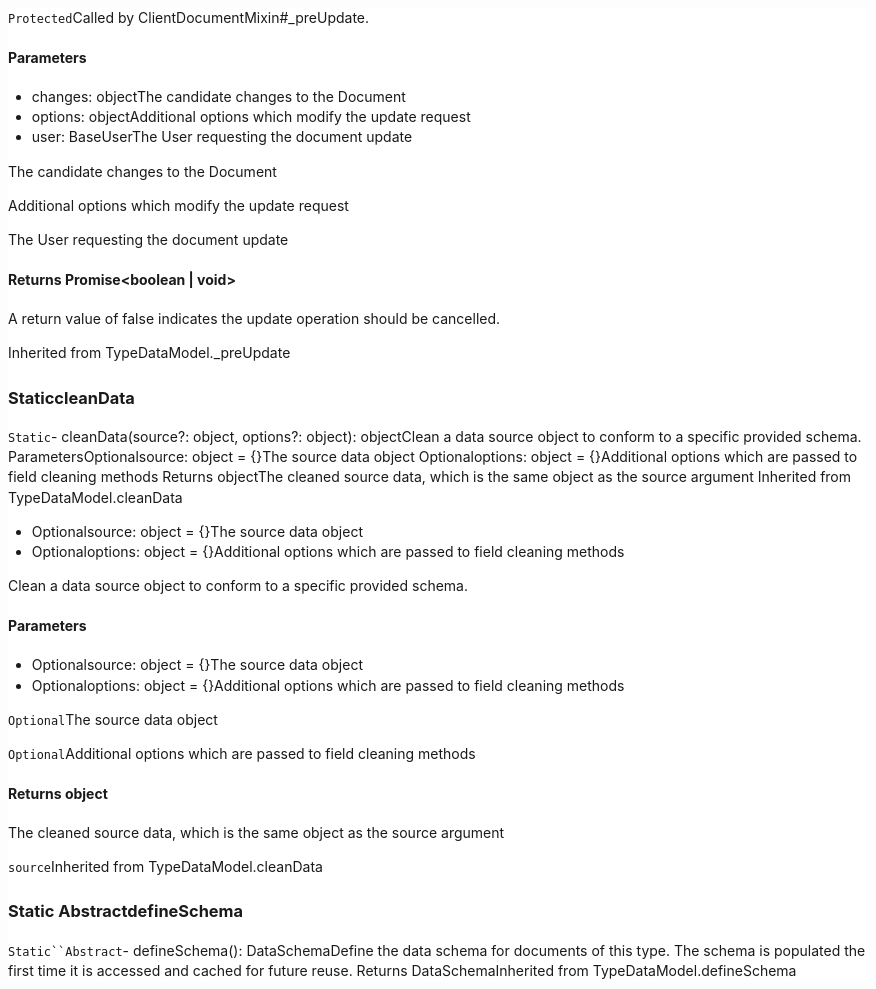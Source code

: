 `Protected`Called by ClientDocumentMixin#_preUpdate.


#### Parameters

- changes: objectThe candidate changes to the Document
- options: objectAdditional options which modify the update request
- user: BaseUserThe User requesting the document update

The candidate changes to the Document

Additional options which modify the update request

The User requesting the document update


#### Returns Promise<boolean | void>

A return value of false indicates the update operation should be cancelled.

Inherited from TypeDataModel._preUpdate


### StaticcleanData

`Static`- cleanData(source?: object, options?: object): objectClean a data source object to conform to a specific provided schema.
ParametersOptionalsource: object = {}The source data object
Optionaloptions: object = {}Additional options which are passed to field cleaning methods
Returns objectThe cleaned source data, which is the same object as the source argument
Inherited from TypeDataModel.cleanData
- Optionalsource: object = {}The source data object
- Optionaloptions: object = {}Additional options which are passed to field cleaning methods

Clean a data source object to conform to a specific provided schema.


#### Parameters

- Optionalsource: object = {}The source data object
- Optionaloptions: object = {}Additional options which are passed to field cleaning methods

`Optional`The source data object

`Optional`Additional options which are passed to field cleaning methods


#### Returns object

The cleaned source data, which is the same object as the source argument

`source`Inherited from TypeDataModel.cleanData


### Static AbstractdefineSchema

`Static``Abstract`- defineSchema(): DataSchemaDefine the data schema for documents of this type.
The schema is populated the first time it is accessed and cached for future reuse.
Returns DataSchemaInherited from TypeDataModel.defineSchema
